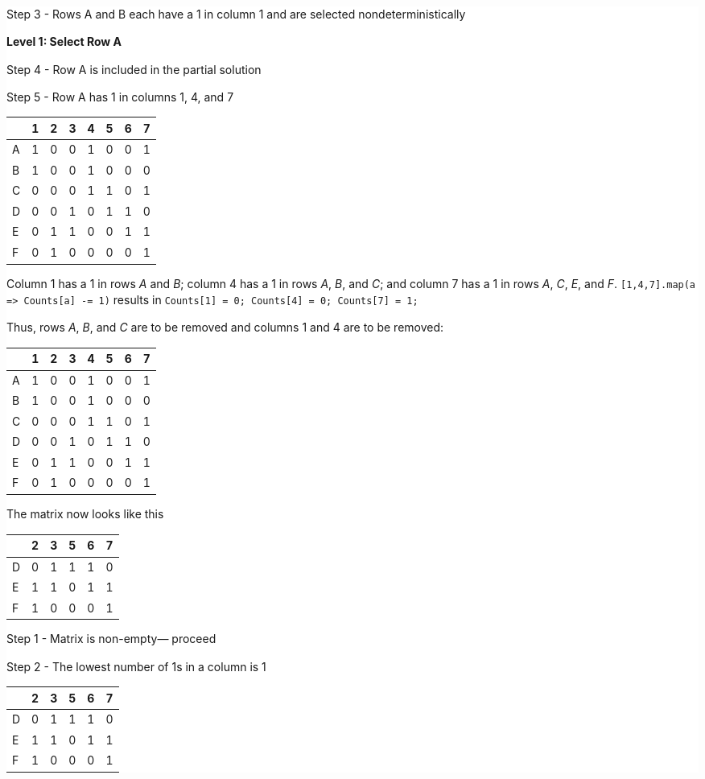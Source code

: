Step 3 - Rows A and B each have a 1 in column 1 and are selected nondeterministically

**Level 1: Select Row A**

Step 4 - Row A is included in the partial solution

Step 5 - Row A has 1 in columns 1, 4, and 7

|     | 1   | 2   | 3   | 4   | 5   | 6   | 7   |
| --- | --- | --- | --- | --- | --- | --- | --- |
| A   | 1   | 0   | 0   | 1   | 0   | 0   | 1   |
| B   | 1   | 0   | 0   | 1   | 0   | 0   | 0   |
| C   | 0   | 0   | 0   | 1   | 1   | 0   | 1   |
| D   | 0   | 0   | 1   | 0   | 1   | 1   | 0   |
| E   | 0   | 1   | 1   | 0   | 0   | 1   | 1   |
| F   | 0   | 1   | 0   | 0   | 0   | 0   | 1   |

Column 1 has a 1 in rows _A_ and _B_; column 4 has a 1 in rows _A_, _B_, and _C_; and column 7 has a 1 in rows _A_, _C_, _E_, and _F_. `[1,4,7].map(a => Counts[a] -= 1)` results in `Counts[1] = 0; Counts[4] = 0; Counts[7] = 1;`

Thus, rows _A_, _B_, and _C_ are to be removed and columns 1 and 4 are to be removed:

|     | 1   | 2   | 3   | 4   | 5   | 6   | 7   |
| --- | --- | --- | --- | --- | --- | --- | --- |
| A   | 1   | 0   | 0   | 1   | 0   | 0   | 1   |
| B   | 1   | 0   | 0   | 1   | 0   | 0   | 0   |
| C   | 0   | 0   | 0   | 1   | 1   | 0   | 1   |
| D   | 0   | 0   | 1   | 0   | 1   | 1   | 0   |
| E   | 0   | 1   | 1   | 0   | 0   | 1   | 1   |
| F   | 0   | 1   | 0   | 0   | 0   | 0   | 1   |

The matrix now looks like this

|     | 2   | 3   | 5   | 6   | 7   |
| --- | --- | --- | --- | --- | --- |
| D   | 0   | 1   | 1   | 1   | 0   |
| E   | 1   | 1   | 0   | 1   | 1   |
| F   | 1   | 0   | 0   | 0   | 1   |

Step 1 - Matrix is non-empty— proceed

Step 2 - The lowest number of 1s in a column is 1

|     | 2   | 3   | 5   | 6   | 7   |
| --- | --- | --- | --- | --- | --- |
| D   | 0   | 1   | 1   | 1   | 0   |
| E   | 1   | 1   | 0   | 1   | 1   |
| F   | 1   | 0   | 0   | 0   | 1   |
